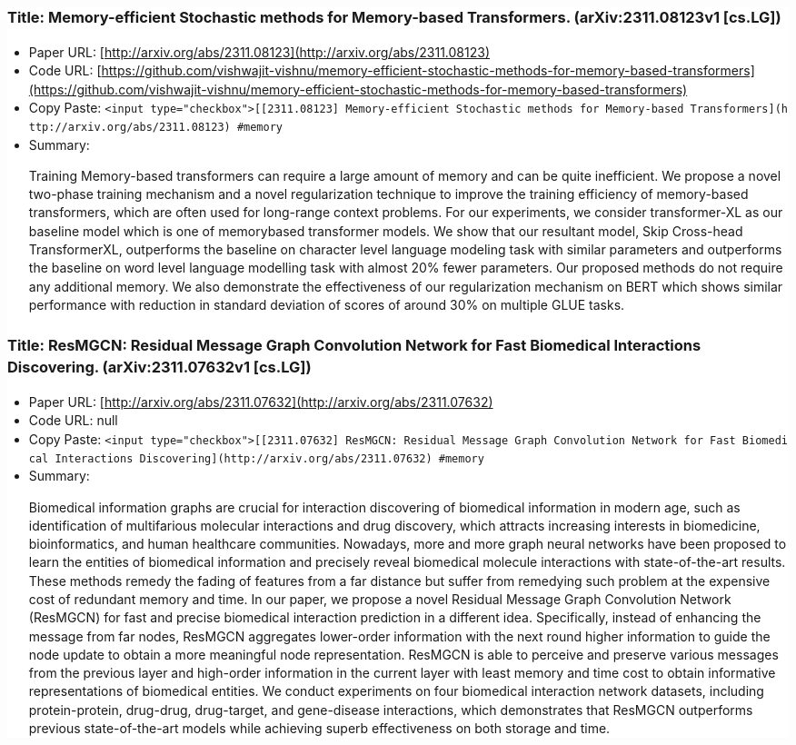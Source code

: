 ### Title: Memory-efficient Stochastic methods for Memory-based Transformers. (arXiv:2311.08123v1 [cs.LG])
* Paper URL: [http://arxiv.org/abs/2311.08123](http://arxiv.org/abs/2311.08123)
* Code URL: [https://github.com/vishwajit-vishnu/memory-efficient-stochastic-methods-for-memory-based-transformers](https://github.com/vishwajit-vishnu/memory-efficient-stochastic-methods-for-memory-based-transformers)
* Copy Paste: `<input type="checkbox">[[2311.08123] Memory-efficient Stochastic methods for Memory-based Transformers](http://arxiv.org/abs/2311.08123) #memory`
* Summary: <p>Training Memory-based transformers can require a large amount of memory and
can be quite inefficient. We propose a novel two-phase training mechanism and a
novel regularization technique to improve the training efficiency of
memory-based transformers, which are often used for long-range context
problems. For our experiments, we consider transformer-XL as our baseline model
which is one of memorybased transformer models. We show that our resultant
model, Skip Cross-head TransformerXL, outperforms the baseline on character
level language modeling task with similar parameters and outperforms the
baseline on word level language modelling task with almost 20% fewer
parameters. Our proposed methods do not require any additional memory. We also
demonstrate the effectiveness of our regularization mechanism on BERT which
shows similar performance with reduction in standard deviation of scores of
around 30% on multiple GLUE tasks.
</p>

### Title: ResMGCN: Residual Message Graph Convolution Network for Fast Biomedical Interactions Discovering. (arXiv:2311.07632v1 [cs.LG])
* Paper URL: [http://arxiv.org/abs/2311.07632](http://arxiv.org/abs/2311.07632)
* Code URL: null
* Copy Paste: `<input type="checkbox">[[2311.07632] ResMGCN: Residual Message Graph Convolution Network for Fast Biomedical Interactions Discovering](http://arxiv.org/abs/2311.07632) #memory`
* Summary: <p>Biomedical information graphs are crucial for interaction discovering of
biomedical information in modern age, such as identification of multifarious
molecular interactions and drug discovery, which attracts increasing interests
in biomedicine, bioinformatics, and human healthcare communities. Nowadays,
more and more graph neural networks have been proposed to learn the entities of
biomedical information and precisely reveal biomedical molecule interactions
with state-of-the-art results. These methods remedy the fading of features from
a far distance but suffer from remedying such problem at the expensive cost of
redundant memory and time. In our paper, we propose a novel Residual Message
Graph Convolution Network (ResMGCN) for fast and precise biomedical interaction
prediction in a different idea. Specifically, instead of enhancing the message
from far nodes, ResMGCN aggregates lower-order information with the next round
higher information to guide the node update to obtain a more meaningful node
representation. ResMGCN is able to perceive and preserve various messages from
the previous layer and high-order information in the current layer with least
memory and time cost to obtain informative representations of biomedical
entities. We conduct experiments on four biomedical interaction network
datasets, including protein-protein, drug-drug, drug-target, and gene-disease
interactions, which demonstrates that ResMGCN outperforms previous
state-of-the-art models while achieving superb effectiveness on both storage
and time.
</p>
